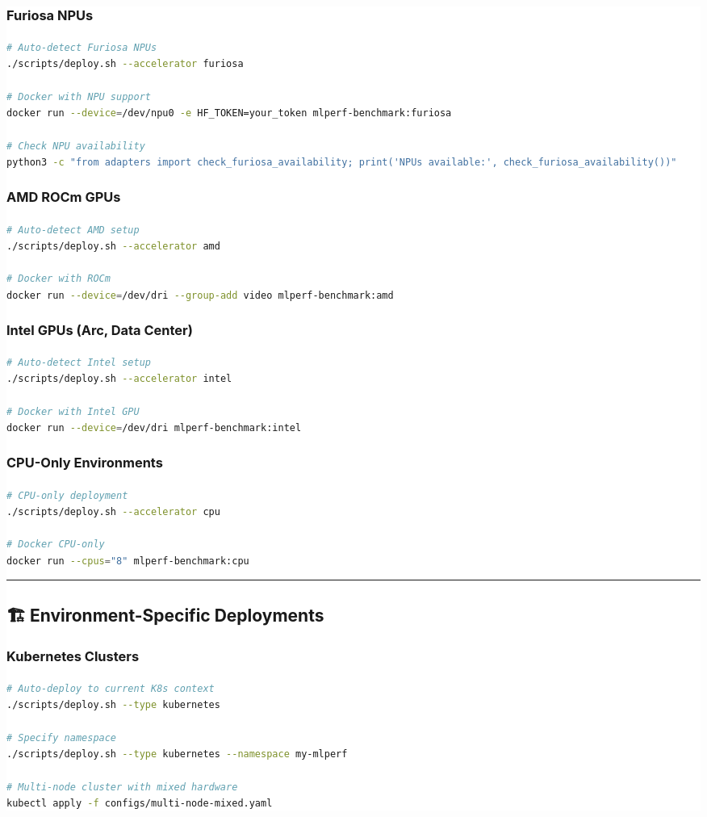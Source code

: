 ### Furiosa NPUs
```bash
# Auto-detect Furiosa NPUs
./scripts/deploy.sh --accelerator furiosa

# Docker with NPU support
docker run --device=/dev/npu0 -e HF_TOKEN=your_token mlperf-benchmark:furiosa

# Check NPU availability
python3 -c "from adapters import check_furiosa_availability; print('NPUs available:', check_furiosa_availability())"
```

### AMD ROCm GPUs
```bash
# Auto-detect AMD setup
./scripts/deploy.sh --accelerator amd

# Docker with ROCm
docker run --device=/dev/dri --group-add video mlperf-benchmark:amd
```

### Intel GPUs (Arc, Data Center)
```bash
# Auto-detect Intel setup
./scripts/deploy.sh --accelerator intel

# Docker with Intel GPU
docker run --device=/dev/dri mlperf-benchmark:intel
```

### CPU-Only Environments
```bash
# CPU-only deployment
./scripts/deploy.sh --accelerator cpu

# Docker CPU-only
docker run --cpus="8" mlperf-benchmark:cpu
```

---

## 🏗️ Environment-Specific Deployments

### Kubernetes Clusters
```bash
# Auto-deploy to current K8s context
./scripts/deploy.sh --type kubernetes

# Specify namespace
./scripts/deploy.sh --type kubernetes --namespace my-mlperf

# Multi-node cluster with mixed hardware
kubectl apply -f configs/multi-node-mixed.yaml
```
